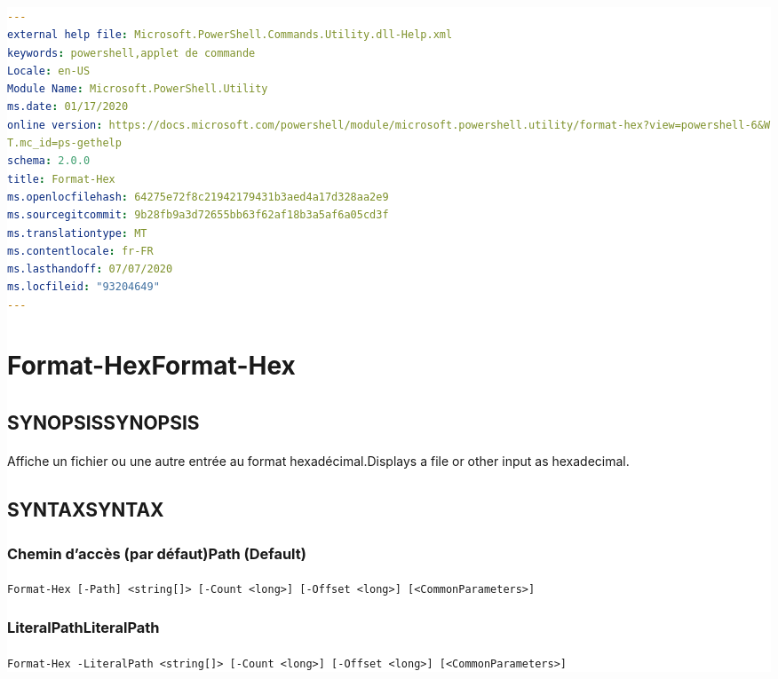 ```yaml
---
external help file: Microsoft.PowerShell.Commands.Utility.dll-Help.xml
keywords: powershell,applet de commande
Locale: en-US
Module Name: Microsoft.PowerShell.Utility
ms.date: 01/17/2020
online version: https://docs.microsoft.com/powershell/module/microsoft.powershell.utility/format-hex?view=powershell-6&WT.mc_id=ps-gethelp
schema: 2.0.0
title: Format-Hex
ms.openlocfilehash: 64275e72f8c21942179431b3aed4a17d328aa2e9
ms.sourcegitcommit: 9b28fb9a3d72655bb63f62af18b3a5af6a05cd3f
ms.translationtype: MT
ms.contentlocale: fr-FR
ms.lasthandoff: 07/07/2020
ms.locfileid: "93204649"
---
```

# <span data-ttu-id="e813c-103">Format-Hex</span><span class="sxs-lookup"><span data-stu-id="e813c-103">Format-Hex</span></span>

## <span data-ttu-id="e813c-104">SYNOPSIS</span><span class="sxs-lookup"><span data-stu-id="e813c-104">SYNOPSIS</span></span>

<span data-ttu-id="e813c-105">Affiche un fichier ou une autre entrée au format hexadécimal.</span><span class="sxs-lookup"><span data-stu-id="e813c-105">Displays a file or other input as hexadecimal.</span></span>

## <span data-ttu-id="e813c-106">SYNTAX</span><span class="sxs-lookup"><span data-stu-id="e813c-106">SYNTAX</span></span>

### <span data-ttu-id="e813c-107">Chemin d’accès (par défaut)</span><span class="sxs-lookup"><span data-stu-id="e813c-107">Path (Default)</span></span>

```
Format-Hex [-Path] <string[]> [-Count <long>] [-Offset <long>] [<CommonParameters>]
```

### <span data-ttu-id="e813c-108">LiteralPath</span><span class="sxs-lookup"><span data-stu-id="e813c-108">LiteralPath</span></span>

```
Format-Hex -LiteralPath <string[]> [-Count <long>] [-Offset <long>] [<CommonParameters>]
```

